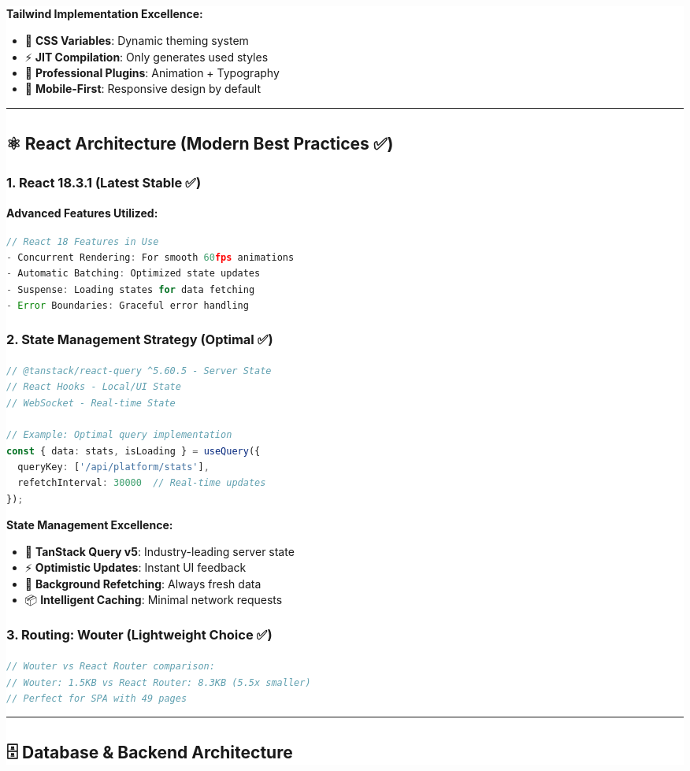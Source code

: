 **Tailwind Implementation Excellence:**
- 🎨 **CSS Variables**: Dynamic theming system
- ⚡ **JIT Compilation**: Only generates used styles
- 🎯 **Professional Plugins**: Animation + Typography
- 📱 **Mobile-First**: Responsive design by default

---

## ⚛️ React Architecture (Modern Best Practices ✅)

### 1. **React 18.3.1** (Latest Stable ✅)

**Advanced Features Utilized:**
```typescript
// React 18 Features in Use
- Concurrent Rendering: For smooth 60fps animations
- Automatic Batching: Optimized state updates
- Suspense: Loading states for data fetching
- Error Boundaries: Graceful error handling
```

### 2. **State Management Strategy** (Optimal ✅)

```typescript
// @tanstack/react-query ^5.60.5 - Server State
// React Hooks - Local/UI State
// WebSocket - Real-time State

// Example: Optimal query implementation
const { data: stats, isLoading } = useQuery({
  queryKey: ['/api/platform/stats'],
  refetchInterval: 30000  // Real-time updates
});
```

**State Management Excellence:**
- 🚀 **TanStack Query v5**: Industry-leading server state
- ⚡ **Optimistic Updates**: Instant UI feedback
- 🔄 **Background Refetching**: Always fresh data
- 📦 **Intelligent Caching**: Minimal network requests

### 3. **Routing: Wouter** (Lightweight Choice ✅)

```typescript
// Wouter vs React Router comparison:
// Wouter: 1.5KB vs React Router: 8.3KB (5.5x smaller)
// Perfect for SPA with 49 pages
```

---

## 🗄️ Database & Backend Architecture
